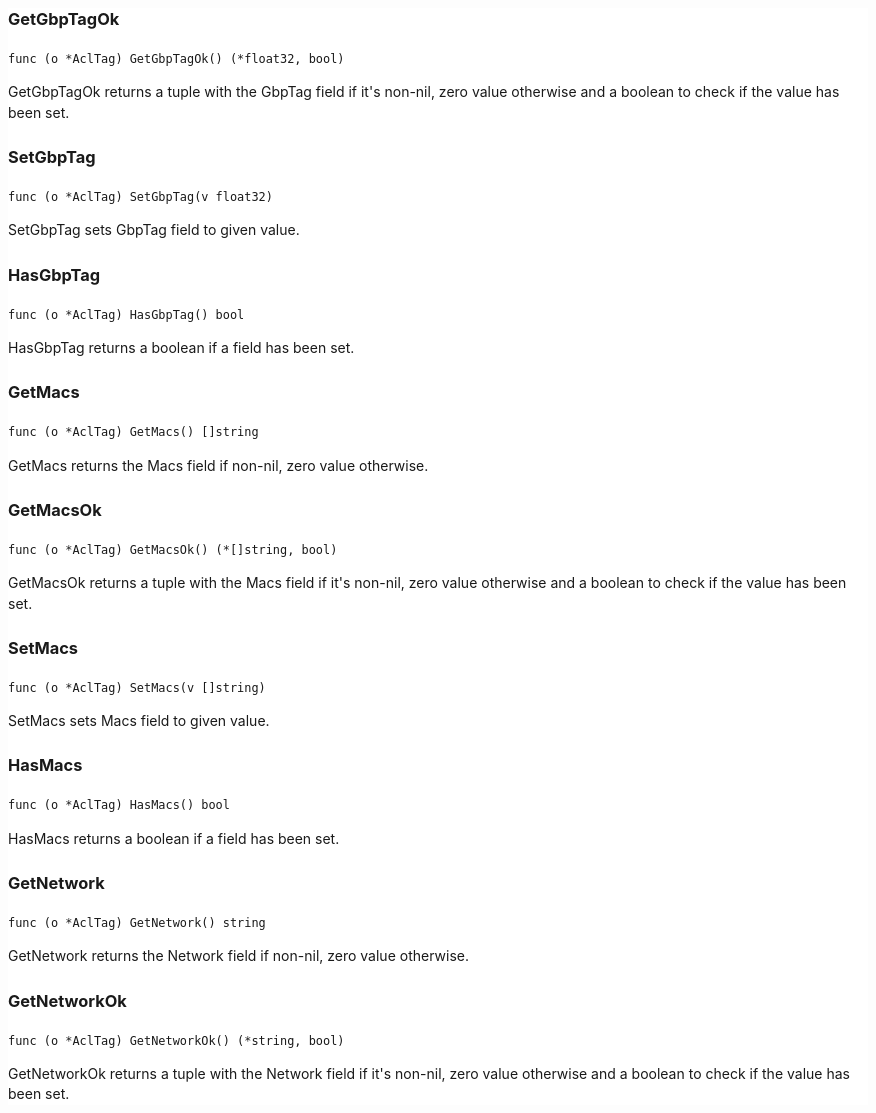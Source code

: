 ### GetGbpTagOk

`func (o *AclTag) GetGbpTagOk() (*float32, bool)`

GetGbpTagOk returns a tuple with the GbpTag field if it's non-nil, zero value otherwise
and a boolean to check if the value has been set.

### SetGbpTag

`func (o *AclTag) SetGbpTag(v float32)`

SetGbpTag sets GbpTag field to given value.

### HasGbpTag

`func (o *AclTag) HasGbpTag() bool`

HasGbpTag returns a boolean if a field has been set.

### GetMacs

`func (o *AclTag) GetMacs() []string`

GetMacs returns the Macs field if non-nil, zero value otherwise.

### GetMacsOk

`func (o *AclTag) GetMacsOk() (*[]string, bool)`

GetMacsOk returns a tuple with the Macs field if it's non-nil, zero value otherwise
and a boolean to check if the value has been set.

### SetMacs

`func (o *AclTag) SetMacs(v []string)`

SetMacs sets Macs field to given value.

### HasMacs

`func (o *AclTag) HasMacs() bool`

HasMacs returns a boolean if a field has been set.

### GetNetwork

`func (o *AclTag) GetNetwork() string`

GetNetwork returns the Network field if non-nil, zero value otherwise.

### GetNetworkOk

`func (o *AclTag) GetNetworkOk() (*string, bool)`

GetNetworkOk returns a tuple with the Network field if it's non-nil, zero value otherwise
and a boolean to check if the value has been set.
